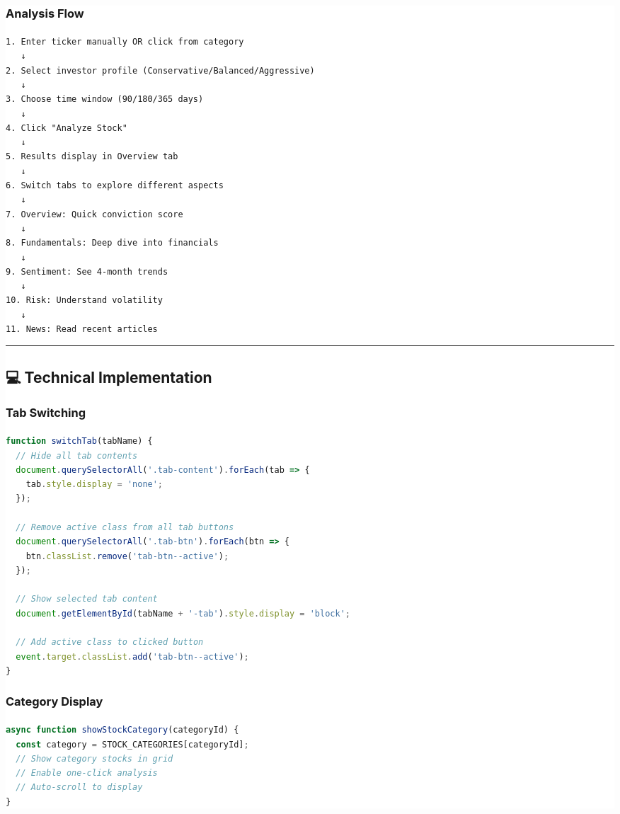 ### Analysis Flow
```
1. Enter ticker manually OR click from category
   ↓
2. Select investor profile (Conservative/Balanced/Aggressive)
   ↓
3. Choose time window (90/180/365 days)
   ↓
4. Click "Analyze Stock"
   ↓
5. Results display in Overview tab
   ↓
6. Switch tabs to explore different aspects
   ↓
7. Overview: Quick conviction score
   ↓
8. Fundamentals: Deep dive into financials
   ↓
9. Sentiment: See 4-month trends
   ↓
10. Risk: Understand volatility
   ↓
11. News: Read recent articles
```

---

## 💻 Technical Implementation

### Tab Switching
```javascript
function switchTab(tabName) {
  // Hide all tab contents
  document.querySelectorAll('.tab-content').forEach(tab => {
    tab.style.display = 'none';
  });
  
  // Remove active class from all tab buttons
  document.querySelectorAll('.tab-btn').forEach(btn => {
    btn.classList.remove('tab-btn--active');
  });
  
  // Show selected tab content
  document.getElementById(tabName + '-tab').style.display = 'block';
  
  // Add active class to clicked button
  event.target.classList.add('tab-btn--active');
}
```

### Category Display
```javascript
async function showStockCategory(categoryId) {
  const category = STOCK_CATEGORIES[categoryId];
  // Show category stocks in grid
  // Enable one-click analysis
  // Auto-scroll to display
}
```
